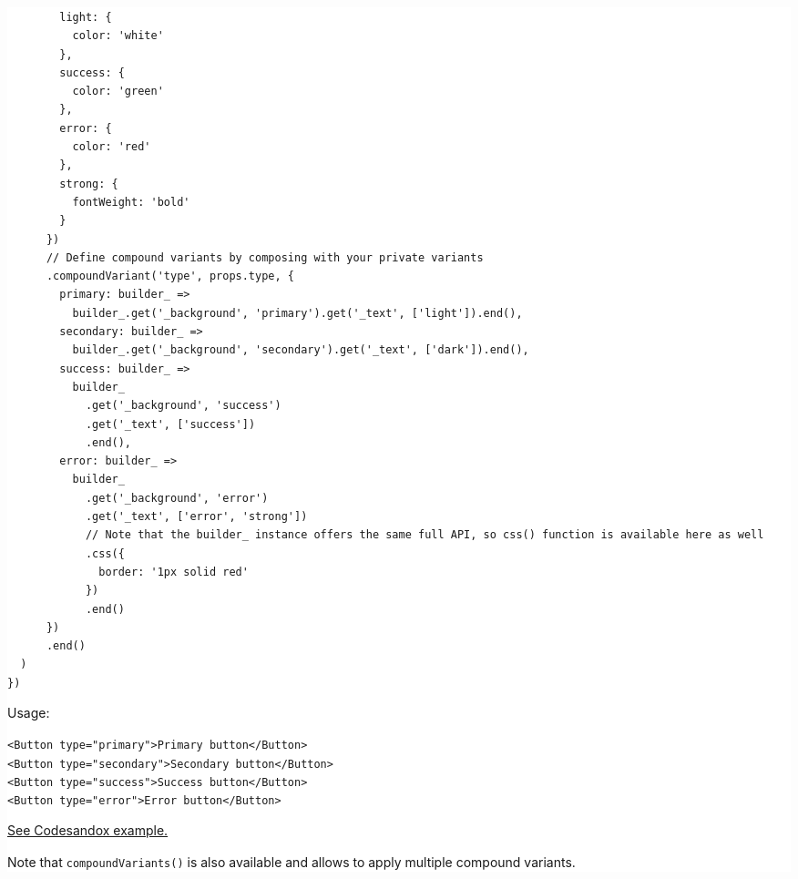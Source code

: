 ```tsx
        light: {
          color: 'white'
        },
        success: {
          color: 'green'
        },
        error: {
          color: 'red'
        },
        strong: {
          fontWeight: 'bold'
        }
      })
      // Define compound variants by composing with your private variants
      .compoundVariant('type', props.type, {
        primary: builder_ =>
          builder_.get('_background', 'primary').get('_text', ['light']).end(),
        secondary: builder_ =>
          builder_.get('_background', 'secondary').get('_text', ['dark']).end(),
        success: builder_ =>
          builder_
            .get('_background', 'success')
            .get('_text', ['success'])
            .end(),
        error: builder_ =>
          builder_
            .get('_background', 'error')
            .get('_text', ['error', 'strong'])
            // Note that the builder_ instance offers the same full API, so css() function is available here as well
            .css({
              border: '1px solid red'
            })
            .end()
      })
      .end()
  )
})
```

Usage:

```tsx
<Button type="primary">Primary button</Button>
<Button type="secondary">Secondary button</Button>
<Button type="success">Success button</Button>
<Button type="error">Error button</Button>
```

[See Codesandox example.](https://codesandbox.io/s/5-variants-composition-m6b5zs?file=/src/Button.tsx)

Note that `compoundVariants()` is also available and allows to apply multiple compound variants.
